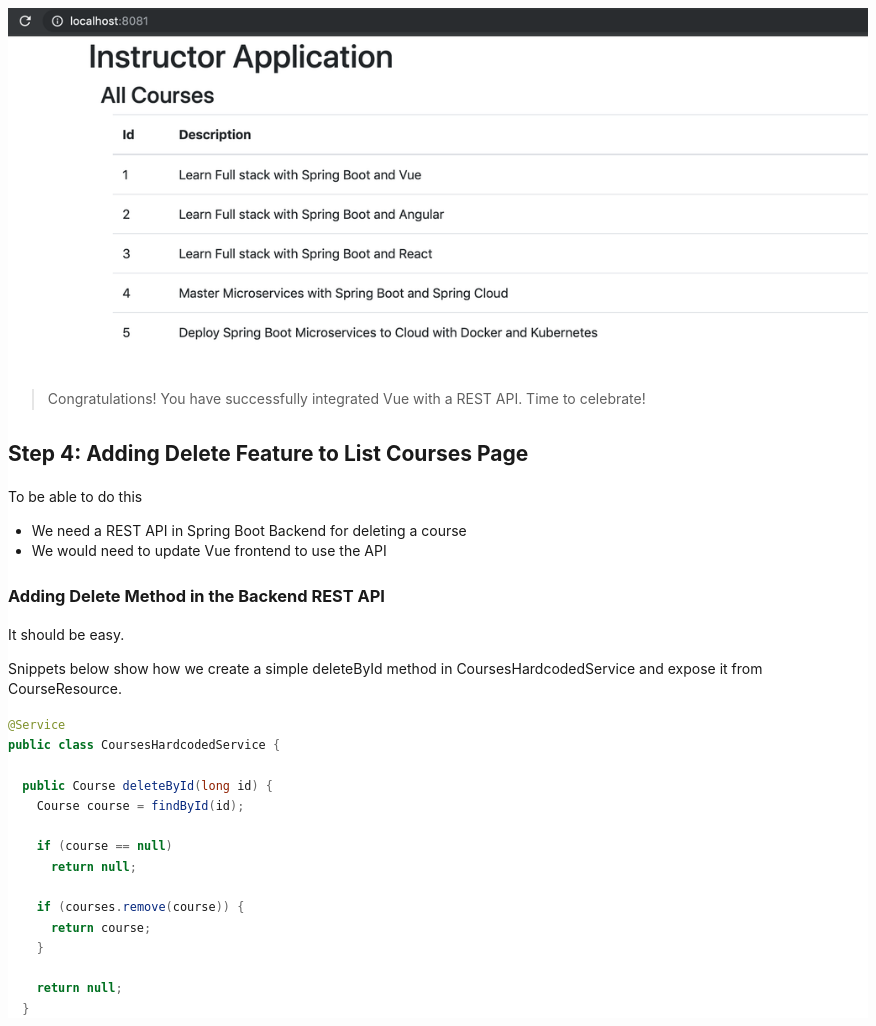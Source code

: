 ![Image](/images/vue-third-stage-getting-course-listing-from-rest-api.png "Course Listing Component Retrieving from REST API")

> Congratulations! You have successfully integrated Vue with a REST API. Time to celebrate!

## Step 4: Adding Delete Feature to List Courses Page

To be able to do this

- We need a REST API in Spring Boot Backend for deleting a course
- We would need to update Vue frontend to use the API

### Adding Delete Method in the Backend REST API

It should be easy.

Snippets below show how we create a simple deleteById method in CoursesHardcodedService and expose it from CourseResource.

```java
@Service
public class CoursesHardcodedService {

  public Course deleteById(long id) {
    Course course = findById(id);

    if (course == null)
      return null;

    if (courses.remove(course)) {
      return course;
    }

    return null;
  }

```
